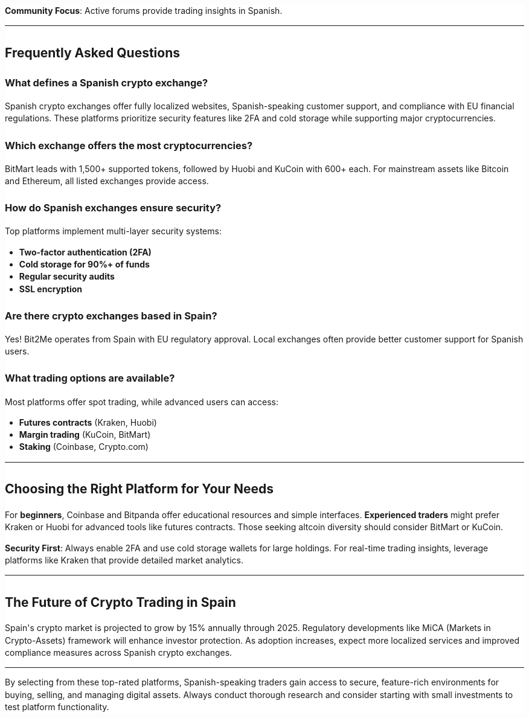 **Community Focus**: Active forums provide trading insights in Spanish.

---

## Frequently Asked Questions

### What defines a Spanish crypto exchange?  
Spanish crypto exchanges offer fully localized websites, Spanish-speaking customer support, and compliance with EU financial regulations. These platforms prioritize security features like 2FA and cold storage while supporting major cryptocurrencies.

### Which exchange offers the most cryptocurrencies?  
BitMart leads with 1,500+ supported tokens, followed by Huobi and KuCoin with 600+ each. For mainstream assets like Bitcoin and Ethereum, all listed exchanges provide access.

### How do Spanish exchanges ensure security?  
Top platforms implement multi-layer security systems:
- **Two-factor authentication (2FA)**
- **Cold storage for 90%+ of funds**
- **Regular security audits**
- **SSL encryption**

### Are there crypto exchanges based in Spain?  
Yes! Bit2Me operates from Spain with EU regulatory approval. Local exchanges often provide better customer support for Spanish users.

### What trading options are available?  
Most platforms offer spot trading, while advanced users can access:
- **Futures contracts** (Kraken, Huobi)
- **Margin trading** (KuCoin, BitMart)
- **Staking** (Coinbase, Crypto.com)

---

## Choosing the Right Platform for Your Needs

For **beginners**, Coinbase and Bitpanda offer educational resources and simple interfaces. **Experienced traders** might prefer Kraken or Huobi for advanced tools like futures contracts. Those seeking altcoin diversity should consider BitMart or KuCoin.

**Security First**: Always enable 2FA and use cold storage wallets for large holdings. For real-time trading insights, leverage platforms like Kraken that provide detailed market analytics.

---

## The Future of Crypto Trading in Spain

Spain's crypto market is projected to grow by 15% annually through 2025. Regulatory developments like MiCA (Markets in Crypto-Assets) framework will enhance investor protection. As adoption increases, expect more localized services and improved compliance measures across Spanish crypto exchanges.

---

By selecting from these top-rated platforms, Spanish-speaking traders gain access to secure, feature-rich environments for buying, selling, and managing digital assets. Always conduct thorough research and consider starting with small investments to test platform functionality.